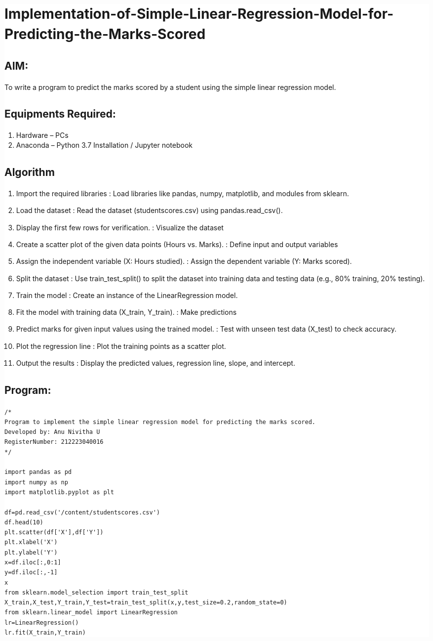 # Implementation-of-Simple-Linear-Regression-Model-for-Predicting-the-Marks-Scored

## AIM:
To write a program to predict the marks scored by a student using the simple linear regression model.

## Equipments Required:
1. Hardware – PCs
2. Anaconda – Python 3.7 Installation / Jupyter notebook

## Algorithm
1. Import the required libraries : Load libraries like pandas, numpy, matplotlib, and modules from sklearn.

2. Load the dataset : Read the dataset (studentscores.csv) using pandas.read_csv().

3. Display the first few rows for verification. : Visualize the dataset

4. Create a scatter plot of the given data points (Hours vs. Marks). : Define input and output variables

5. Assign the independent variable (X: Hours studied). : Assign the dependent variable (Y: Marks scored).

6. Split the dataset : Use train_test_split() to split the dataset into training data and testing data (e.g., 80% training, 20% testing).

7. Train the model : Create an instance of the LinearRegression model.

8. Fit the model with training data (X_train, Y_train). : Make predictions

9. Predict marks for given input values using the trained model. : Test with unseen test data (X_test) to check accuracy.

10. Plot the regression line : Plot the training points as a scatter plot.

11. Output the results : Display the predicted values, regression line, slope, and intercept.

## Program:
```
/*
Program to implement the simple linear regression model for predicting the marks scored.
Developed by: Anu Nivitha U
RegisterNumber: 212223040016
*/

import pandas as pd
import numpy as np
import matplotlib.pyplot as plt

df=pd.read_csv('/content/studentscores.csv')
df.head(10)
plt.scatter(df['X'],df['Y'])
plt.xlabel('X')
plt.ylabel('Y')
x=df.iloc[:,0:1]
y=df.iloc[:,-1]
x
from sklearn.model_selection import train_test_split
X_train,X_test,Y_train,Y_test=train_test_split(x,y,test_size=0.2,random_state=0)
from sklearn.linear_model import LinearRegression
lr=LinearRegression()
lr.fit(X_train,Y_train)
```